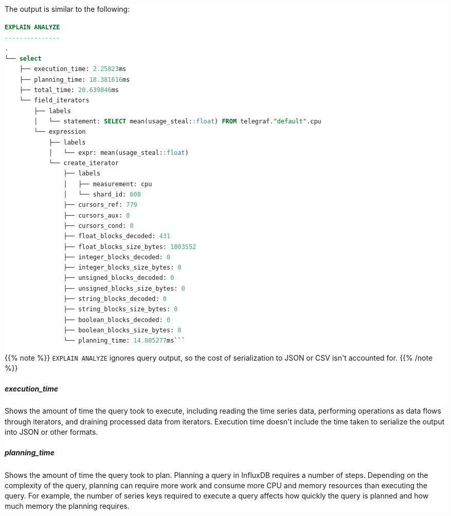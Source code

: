 The output is similar to the following:

````sql
EXPLAIN ANALYZE
---------------
.
└── select
    ├── execution_time: 2.25823ms
    ├── planning_time: 18.381616ms
    ├── total_time: 20.639846ms
    └── field_iterators
        ├── labels
        │   └── statement: SELECT mean(usage_steal::float) FROM telegraf."default".cpu
        └── expression
            ├── labels
            │   └── expr: mean(usage_steal::float)
            └── create_iterator
                ├── labels
                │   ├── measurement: cpu
                │   └── shard_id: 608
                ├── cursors_ref: 779
                ├── cursors_aux: 0
                ├── cursors_cond: 0
                ├── float_blocks_decoded: 431
                ├── float_blocks_size_bytes: 1003552
                ├── integer_blocks_decoded: 0
                ├── integer_blocks_size_bytes: 0
                ├── unsigned_blocks_decoded: 0
                ├── unsigned_blocks_size_bytes: 0
                ├── string_blocks_decoded: 0
                ├── string_blocks_size_bytes: 0
                ├── boolean_blocks_decoded: 0
                ├── boolean_blocks_size_bytes: 0
                └── planning_time: 14.805277ms```
````

{{% note %}}
`EXPLAIN ANALYZE` ignores query output, so the cost of serialization to JSON or
CSV isn't accounted for.
{{% /note %}}

##### execution_time

Shows the amount of time the query took to execute, including reading the time series data, performing operations as data flows through iterators, and draining processed data from iterators. Execution time doesn't include the time taken to serialize the output into JSON or other formats.

##### planning_time

Shows the amount of time the query took to plan.
Planning a query in InfluxDB requires a number of steps. Depending on the complexity of the query, planning can require more work and consume more CPU and memory resources than executing the query. For example, the number of series keys required to execute a query affects how quickly the query is planned and how much memory the planning requires.
